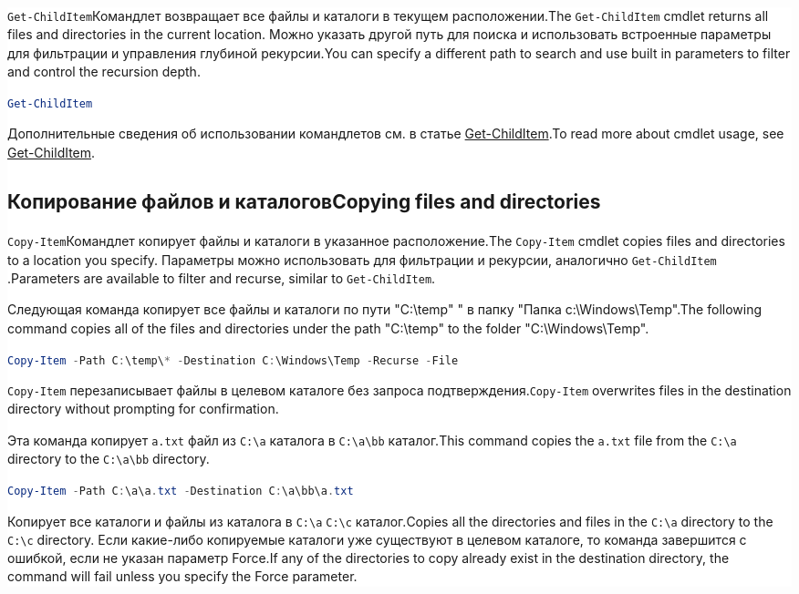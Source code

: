 <span data-ttu-id="955ee-148">`Get-ChildItem`Командлет возвращает все файлы и каталоги в текущем расположении.</span><span class="sxs-lookup"><span data-stu-id="955ee-148">The `Get-ChildItem` cmdlet returns all files and directories in the current location.</span></span> <span data-ttu-id="955ee-149">Можно указать другой путь для поиска и использовать встроенные параметры для фильтрации и управления глубиной рекурсии.</span><span class="sxs-lookup"><span data-stu-id="955ee-149">You can specify a different path to search and use built in parameters to filter and control the recursion depth.</span></span>

```powershell
Get-ChildItem
```

<span data-ttu-id="955ee-150">Дополнительные сведения об использовании командлетов см. в статье [Get-ChildItem](xref:Microsoft.PowerShell.Management.Get-ChildItem).</span><span class="sxs-lookup"><span data-stu-id="955ee-150">To read more about cmdlet usage, see [Get-ChildItem](xref:Microsoft.PowerShell.Management.Get-ChildItem).</span></span>

## <a name="copying-files-and-directories"></a><span data-ttu-id="955ee-151">Копирование файлов и каталогов</span><span class="sxs-lookup"><span data-stu-id="955ee-151">Copying files and directories</span></span>

<span data-ttu-id="955ee-152">`Copy-Item`Командлет копирует файлы и каталоги в указанное расположение.</span><span class="sxs-lookup"><span data-stu-id="955ee-152">The `Copy-Item` cmdlet copies files and directories to a location you specify.</span></span>
<span data-ttu-id="955ee-153">Параметры можно использовать для фильтрации и рекурсии, аналогично `Get-ChildItem` .</span><span class="sxs-lookup"><span data-stu-id="955ee-153">Parameters are available to filter and recurse, similar to `Get-ChildItem`.</span></span>

<span data-ttu-id="955ee-154">Следующая команда копирует все файлы и каталоги по пути "C:\temp" \" в папку "Папка c:\Windows\Temp".</span><span class="sxs-lookup"><span data-stu-id="955ee-154">The following command copies all of the files and directories under the path "C:\temp\" to the folder "C:\Windows\Temp".</span></span>

```powershell
Copy-Item -Path C:\temp\* -Destination C:\Windows\Temp -Recurse -File
```

<span data-ttu-id="955ee-155">`Copy-Item` перезаписывает файлы в целевом каталоге без запроса подтверждения.</span><span class="sxs-lookup"><span data-stu-id="955ee-155">`Copy-Item` overwrites files in the destination directory without prompting for confirmation.</span></span>

<span data-ttu-id="955ee-156">Эта команда копирует `a.txt` файл из `C:\a` каталога в `C:\a\bb` каталог.</span><span class="sxs-lookup"><span data-stu-id="955ee-156">This command copies the `a.txt` file from the `C:\a` directory to the `C:\a\bb` directory.</span></span>

```powershell
Copy-Item -Path C:\a\a.txt -Destination C:\a\bb\a.txt
```

<span data-ttu-id="955ee-157">Копирует все каталоги и файлы из каталога в `C:\a` `C:\c` каталог.</span><span class="sxs-lookup"><span data-stu-id="955ee-157">Copies all the directories and files in the `C:\a` directory to the `C:\c` directory.</span></span> <span data-ttu-id="955ee-158">Если какие-либо копируемые каталоги уже существуют в целевом каталоге, то команда завершится с ошибкой, если не указан параметр Force.</span><span class="sxs-lookup"><span data-stu-id="955ee-158">If any of the directories to copy already exist in the destination directory, the command will fail unless you specify the Force parameter.</span></span>
